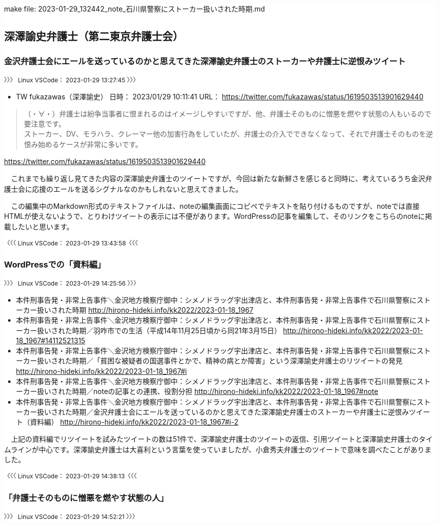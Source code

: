 make file: 2023-01-29_132442_note_石川県警察にストーカー扱いされた時期.md

## 深澤諭史弁護士（第二東京弁護士会）

### 金沢弁護士会にエールを送っているのかと思えてきた深澤諭史弁護士のストーカーや弁護士に逆恨みツイート

<div style="font-size:9pt; bcolor:crimson;">
〉〉〉 Linux VSCode： 2023-01-29 13:27:45 〉〉〉
</div>

- TW fukazawas（深澤諭史） 日時： 2023/01/29 10:11:41 URL： https://twitter.com/fukazawas/status/1619503513901629440  
> （・∀・）弁護士は紛争当事者に恨まれるのはイメージしやすいですが、他、弁護士そのものに憎悪を燃やす状態の人もいるので要注意です。  
> ストーカー、DV、モラハラ、クレーマー他の加害行為をしていたが、弁護士の介入でできなくなって、それで弁護士そのものを逆恨み始めるケースが非常に多いです。  

https://twitter.com/fukazawas/status/1619503513901629440

　これまでも繰り返し見てきた内容の深澤諭史弁護士のツイートですが、今回は新たな新鮮さを感じると同時に、考えているうち金沢弁護士会に応援のエールを送るシグナルなのかもしれないと思えてきました。

　この編集中のMarkdown形式のテキストファイルは、noteの編集画面にコピペでテキストを貼り付けるものですが、noteでは直接HTMLが使えないようで、とりわけツイートの表示には不便があります。WordPressの記事を編集して、そのリンクをこちらのnoteに掲載したいと思います。

<div style="font-size:9pt; bcolor:crimson;">
〈〈〈  Linux VSCode： 2023-01-29 13:43:58〈〈〈
</div>
		
### WordPressでの「資料編」

<div style="font-size:9pt; bcolor:crimson;">
〉〉〉 Linux VSCode： 2023-01-29 14:25:56 〉〉〉
</div>

- 本件刑事告発・非常上告事件＼金沢地方検察庁御中：シメノドラッグ宇出津店と、本件刑事告発・非常上告事件で石川県警察にストーカー扱いされた時期 http://hirono-hideki.info/kk2022/2023-01-18_1967
- 本件刑事告発・非常上告事件＼金沢地方検察庁御中：シメノドラッグ宇出津店と、本件刑事告発・非常上告事件で石川県警察にストーカー扱いされた時期／羽咋市での生活（平成14年11月25日頃から同21年3月15日） http://hirono-hideki.info/kk2022/2023-01-18_1967#14112521315
- 本件刑事告発・非常上告事件＼金沢地方検察庁御中：シメノドラッグ宇出津店と、本件刑事告発・非常上告事件で石川県警察にストーカー扱いされた時期／「貧困な被疑者の国選事件とかで、精神の病とか障害」という深澤諭史弁護士のリツイートの発見 http://hirono-hideki.info/kk2022/2023-01-18_1967#i
- 本件刑事告発・非常上告事件＼金沢地方検察庁御中：シメノドラッグ宇出津店と、本件刑事告発・非常上告事件で石川県警察にストーカー扱いされた時期／noteの記事との連携、役割分担 http://hirono-hideki.info/kk2022/2023-01-18_1967#note
- 本件刑事告発・非常上告事件＼金沢地方検察庁御中：シメノドラッグ宇出津店と、本件刑事告発・非常上告事件で石川県警察にストーカー扱いされた時期／金沢弁護士会にエールを送っているのかと思えてきた深澤諭史弁護士のストーカーや弁護士に逆恨みツイート（資料編） http://hirono-hideki.info/kk2022/2023-01-18_1967#i-2

　上記の資料編でリツイートを試みたツイートの数は51件で、深澤諭史弁護士のツイートの返信、引用ツイートと深澤諭史弁護士のタイムラインが中心です。深澤諭史弁護士は大喜利という言葉を使っていましたが、小倉秀夫弁護士のツイートで意味を調べたことがありました。

<div style="font-size:9pt; bcolor:crimson;">
〈〈〈  Linux VSCode： 2023-01-29 14:38:13〈〈〈
</div>
		
### 「弁護士そのものに憎悪を燃やす状態の人」

<div style="font-size:9pt; bcolor:crimson;">
〉〉〉 Linux VSCode： 2023-01-29 14:52:21 〉〉〉
</div>
